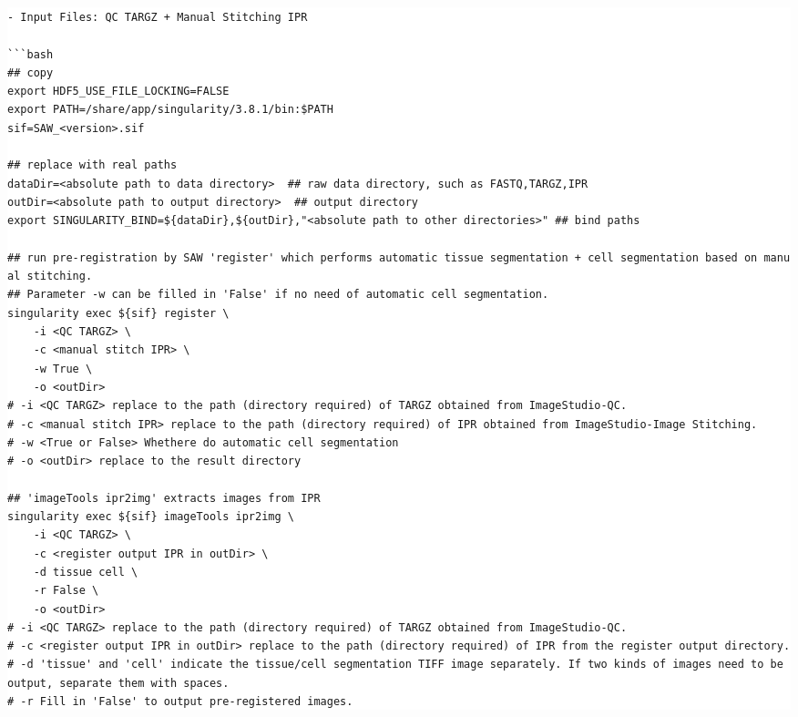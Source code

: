    - Input Files: QC TARGZ + Manual Stitching IPR

    ```bash
    ## copy
    export HDF5_USE_FILE_LOCKING=FALSE
    export PATH=/share/app/singularity/3.8.1/bin:$PATH
    sif=SAW_<version>.sif
    
    ## replace with real paths
    dataDir=<absolute path to data directory>  ## raw data directory, such as FASTQ,TARGZ,IPR
    outDir=<absolute path to output directory>  ## output directory
    export SINGULARITY_BIND=${dataDir},${outDir},"<absolute path to other directories>" ## bind paths
    
    ## run pre-registration by SAW 'register' which performs automatic tissue segmentation + cell segmentation based on manual stitching.
    ## Parameter -w can be filled in 'False' if no need of automatic cell segmentation.
    singularity exec ${sif} register \
        -i <QC TARGZ> \
        -c <manual stitch IPR> \
        -w True \
        -o <outDir>
    # -i <QC TARGZ> replace to the path (directory required) of TARGZ obtained from ImageStudio-QC.
    # -c <manual stitch IPR> replace to the path (directory required) of IPR obtained from ImageStudio-Image Stitching.
    # -w <True or False> Whethere do automatic cell segmentation
    # -o <outDir> replace to the result directory
    
    ## 'imageTools ipr2img' extracts images from IPR
    singularity exec ${sif} imageTools ipr2img \
        -i <QC TARGZ> \
        -c <register output IPR in outDir> \
        -d tissue cell \
        -r False \
        -o <outDir>
    # -i <QC TARGZ> replace to the path (directory required) of TARGZ obtained from ImageStudio-QC.
    # -c <register output IPR in outDir> replace to the path (directory required) of IPR from the register output directory.
    # -d 'tissue' and 'cell' indicate the tissue/cell segmentation TIFF image separately. If two kinds of images need to be output, separate them with spaces.
    # -r Fill in 'False' to output pre-registered images.
